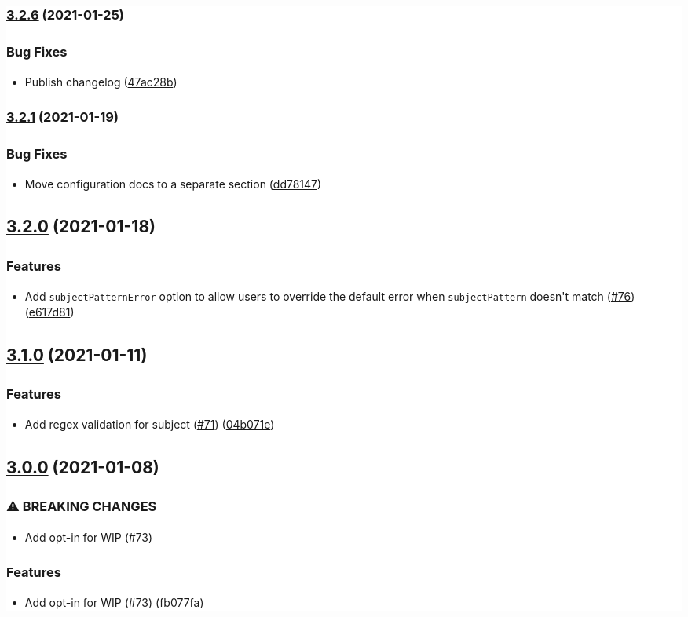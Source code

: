 ### [3.2.6](https://github.com/amannn/action-semantic-pull-request/compare/v3.2.5...v3.2.6) (2021-01-25)


### Bug Fixes

* Publish changelog ([47ac28b](https://github.com/amannn/action-semantic-pull-request/commit/47ac28b008b9b34b6cda0c1d558f4b8f25a0d3bb))

### [3.2.1](https://github.com/amannn/action-semantic-pull-request/compare/v3.2.0...v3.2.1) (2021-01-19)


### Bug Fixes

* Move configuration docs to a separate section ([dd78147](https://github.com/amannn/action-semantic-pull-request/commit/dd78147b453899371b7406672fb5ebe9dc5e2c5f))

## [3.2.0](https://github.com/amannn/action-semantic-pull-request/compare/v3.1.0...v3.2.0) (2021-01-18)


### Features

* Add `subjectPatternError` option to allow users to override the default error when `subjectPattern` doesn't match ([#76](https://github.com/amannn/action-semantic-pull-request/issues/76)) ([e617d81](https://github.com/amannn/action-semantic-pull-request/commit/e617d811330c87d229d4d7c9a91517f6197869a2))

## [3.1.0](https://github.com/amannn/action-semantic-pull-request/compare/v3.0.0...v3.1.0) (2021-01-11)


### Features

* Add regex validation for subject ([#71](https://github.com/amannn/action-semantic-pull-request/issues/71)) ([04b071e](https://github.com/amannn/action-semantic-pull-request/commit/04b071e606842fe1c6b50fcbc0cab856c7d1cb49))

## [3.0.0](https://github.com/amannn/action-semantic-pull-request/compare/v2.2.0...v3.0.0) (2021-01-08)


### ⚠ BREAKING CHANGES

* Add opt-in for WIP (#73)

### Features

* Add opt-in for WIP ([#73](https://github.com/amannn/action-semantic-pull-request/issues/73)) ([fb077fa](https://github.com/amannn/action-semantic-pull-request/commit/fb077fa571d6e14bc0ba9bc5b971e741ac693399))
